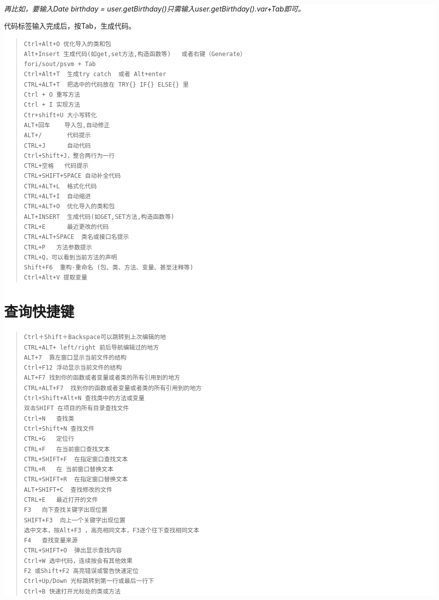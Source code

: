 *再比如，要输入Date birthday = user.getBirthday()只需输入user.getBirthday().var+Tab即可。*

代码标签输入完成后，按Tab，生成代码。

>```xml
>Ctrl+Alt+O 优化导入的类和包 
>Alt+Insert 生成代码(如get,set方法,构造函数等)   或者右键（Generate） 
>fori/sout/psvm + Tab  
>Ctrl+Alt+T  生成try catch  或者 Alt+enter 
>CTRL+ALT+T  把选中的代码放在 TRY{} IF{} ELSE{} 里 
>Ctrl + O 重写方法  
>Ctrl + I 实现方法 
>Ctr+shift+U 大小写转化  
>ALT+回车    导入包,自动修正  
>ALT+/       代码提示 
>CTRL+J      自动代码  
>Ctrl+Shift+J，整合两行为一行 
>CTRL+空格   代码提示  
>CTRL+SHIFT+SPACE 自动补全代码  
>CTRL+ALT+L  格式化代码  
>CTRL+ALT+I  自动缩进  
>CTRL+ALT+O  优化导入的类和包  
>ALT+INSERT  生成代码(如GET,SET方法,构造函数等)  
>CTRL+E      最近更改的代码  
>CTRL+ALT+SPACE  类名或接口名提示  
>CTRL+P   方法参数提示  
>CTRL+Q，可以看到当前方法的声明 
>Shift+F6  重构-重命名 (包、类、方法、变量、甚至注释等) 
>Ctrl+Alt+V 提取变量 
>```
>
>





# 查询快捷键

> ```xml
> Ctrl＋Shift＋Backspace可以跳转到上次编辑的地 
> CTRL+ALT+ left/right 前后导航编辑过的地方 
> ALT+7  靠左窗口显示当前文件的结构 
> Ctrl+F12 浮动显示当前文件的结构 
> ALT+F7 找到你的函数或者变量或者类的所有引用到的地方 
> CTRL+ALT+F7  找到你的函数或者变量或者类的所有引用到的地方 
> Ctrl+Shift+Alt+N 查找类中的方法或变量 
> 双击SHIFT 在项目的所有目录查找文件 
> Ctrl+N   查找类 
> Ctrl+Shift+N 查找文件 
> CTRL+G   定位行  
> CTRL+F   在当前窗口查找文本  
> CTRL+SHIFT+F  在指定窗口查找文本  
> CTRL+R   在 当前窗口替换文本  
> CTRL+SHIFT+R  在指定窗口替换文本  
> ALT+SHIFT+C  查找修改的文件  
> CTRL+E   最近打开的文件  
> F3   向下查找关键字出现位置  
> SHIFT+F3  向上一个关键字出现位置  
> 选中文本，按Alt+F3 ，高亮相同文本，F3逐个往下查找相同文本 
> F4   查找变量来源  
> CTRL+SHIFT+O  弹出显示查找内容 
> Ctrl+W 选中代码，连续按会有其他效果 
> F2 或Shift+F2 高亮错误或警告快速定位 
> Ctrl+Up/Down 光标跳转到第一行或最后一行下 
> Ctrl+B 快速打开光标处的类或方法  